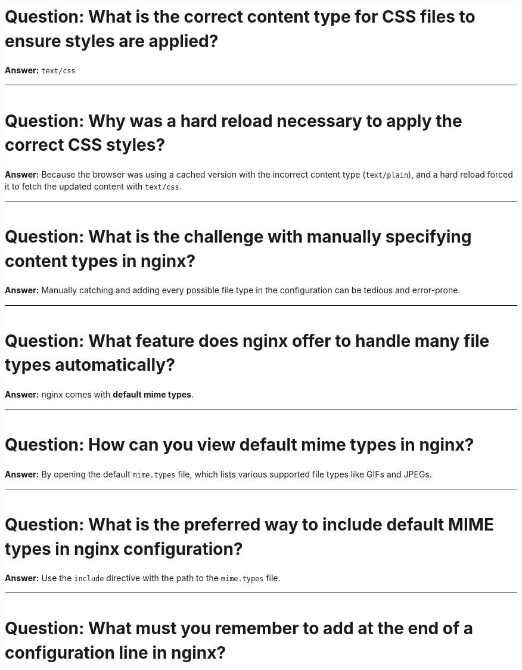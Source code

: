 # Question: What is the correct content type for CSS files to ensure styles are applied?

**Answer:** `text/css`

---

# Question: Why was a hard reload necessary to apply the correct CSS styles?

**Answer:** Because the browser was using a cached version with the incorrect content type (`text/plain`), and a hard reload forced it to fetch the updated content with `text/css`.

---

# Question: What is the challenge with manually specifying content types in nginx?

**Answer:** Manually catching and adding every possible file type in the configuration can be tedious and error-prone.

---

# Question: What feature does nginx offer to handle many file types automatically?

**Answer:** nginx comes with **default mime types**.

---

# Question: How can you view default mime types in nginx?

**Answer:** By opening the default `mime.types` file, which lists various supported file types like GIFs and JPEGs.

---

# Question: What is the preferred way to include default MIME types in nginx configuration?

**Answer:** Use the `include` directive with the path to the `mime.types` file.

---

# Question: What must you remember to add at the end of a configuration line in nginx?
